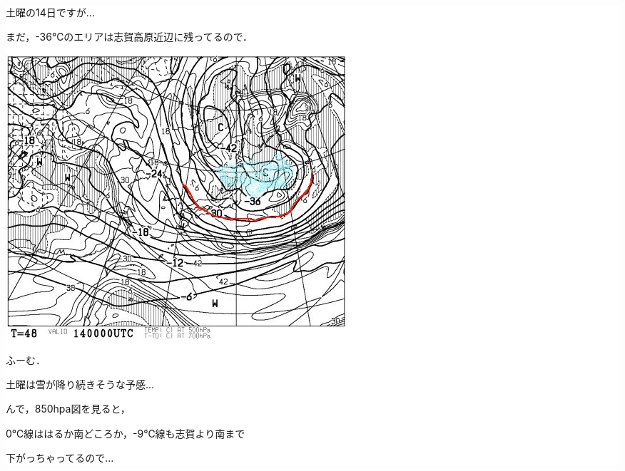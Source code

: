 
土曜の14日ですが…


まだ，-36℃のエリアは志賀高原近辺に残ってるので．




![93d283593a95db653157011b0c4afc85.jpg](images/93d283593a95db653157011b0c4afc85.jpg)




ふーむ．


土曜は雪が降り続きそうな予感…





んで，850hpa図を見ると，


0℃線ははるか南どころか，-9℃線も志賀より南まで


下がっちゃってるので…



